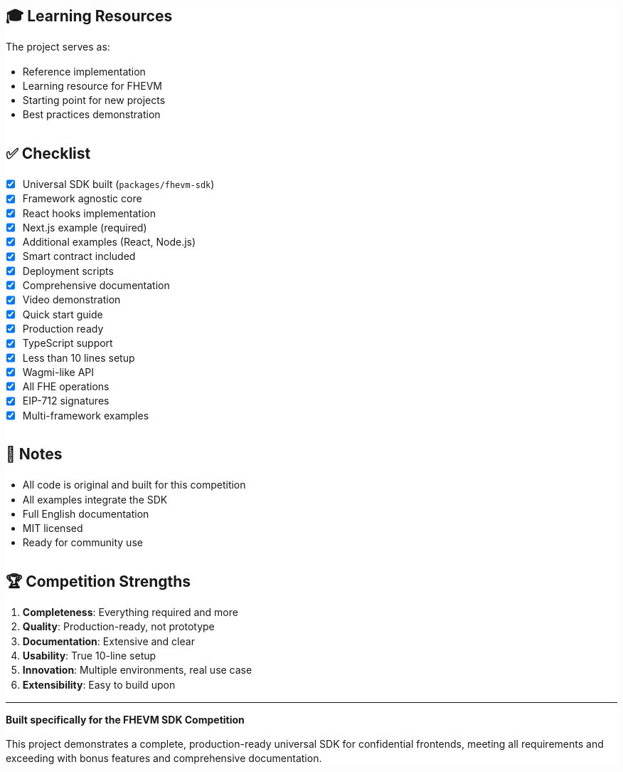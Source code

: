 ## 🎓 Learning Resources

The project serves as:
- Reference implementation
- Learning resource for FHEVM
- Starting point for new projects
- Best practices demonstration

## ✅ Checklist

- [x] Universal SDK built (`packages/fhevm-sdk`)
- [x] Framework agnostic core
- [x] React hooks implementation
- [x] Next.js example (required)
- [x] Additional examples (React, Node.js)
- [x] Smart contract included
- [x] Deployment scripts
- [x] Comprehensive documentation
- [x] Video demonstration
- [x] Quick start guide
- [x] Production ready
- [x] TypeScript support
- [x] Less than 10 lines setup
- [x] Wagmi-like API
- [x] All FHE operations
- [x] EIP-712 signatures
- [x] Multi-framework examples

## 📝 Notes

- All code is original and built for this competition
- All examples integrate the SDK
- Full English documentation
- MIT licensed
- Ready for community use

## 🏆 Competition Strengths

1. **Completeness**: Everything required and more
2. **Quality**: Production-ready, not prototype
3. **Documentation**: Extensive and clear
4. **Usability**: True 10-line setup
5. **Innovation**: Multiple environments, real use case
6. **Extensibility**: Easy to build upon

---

**Built specifically for the FHEVM SDK Competition**

This project demonstrates a complete, production-ready universal SDK for confidential frontends, meeting all requirements and exceeding with bonus features and comprehensive documentation.
